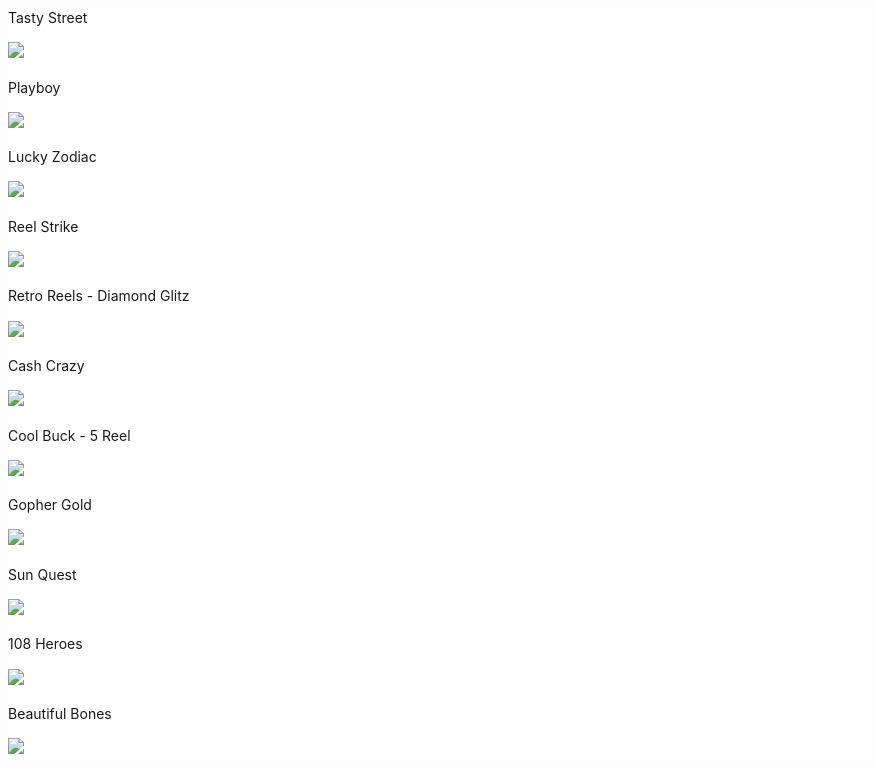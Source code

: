 Tasty Street


![](https://img.viva88athenae.com/mg/images/smg_playboy_icon_square_250x250_en.png)


Playboy


![](https://img.viva88athenae.com/mg/images/smg_luckyzodiac_icon_square_250x250_en.png)


Lucky Zodiac


![](https://img.viva88athenae.com/mg/images/smg_reelstrike_icon_square_250x250_en.png)


Reel Strike


![](https://img.viva88athenae.com/mg/images/smg_retroreelsdiamondglitz_icon_square_250x250_en.png)


Retro Reels - Diamond Glitz


![](https://img.viva88athenae.com/mg/images/smg_cashcrazy_icon_square_250x250_en.png)


Cash Crazy


![](https://img.viva88athenae.com/mg/images/smg_coolbuck5reel_icon_square_250x250_en.png)


Cool Buck - 5 Reel


![](https://img.viva88athenae.com/mg/images/smg_gophergold_icon_square_250x250_en.png)


Gopher Gold


![](https://img.viva88athenae.com/mg/images/smg_sunquest_icon_square_250x250_en.png)


Sun Quest


![](https://img.viva88athenae.com/mg/images/smg_108heroes_icon_square_250x250_en.png)


108 Heroes


![](https://img.viva88athenae.com/mg/images/smg_beautifulbones_icon_square_250x250_en.png)


Beautiful Bones


![](https://img.viva88athenae.com/mg/images/smg_forbiddenthrone_icon_square_250x250_en.png)
